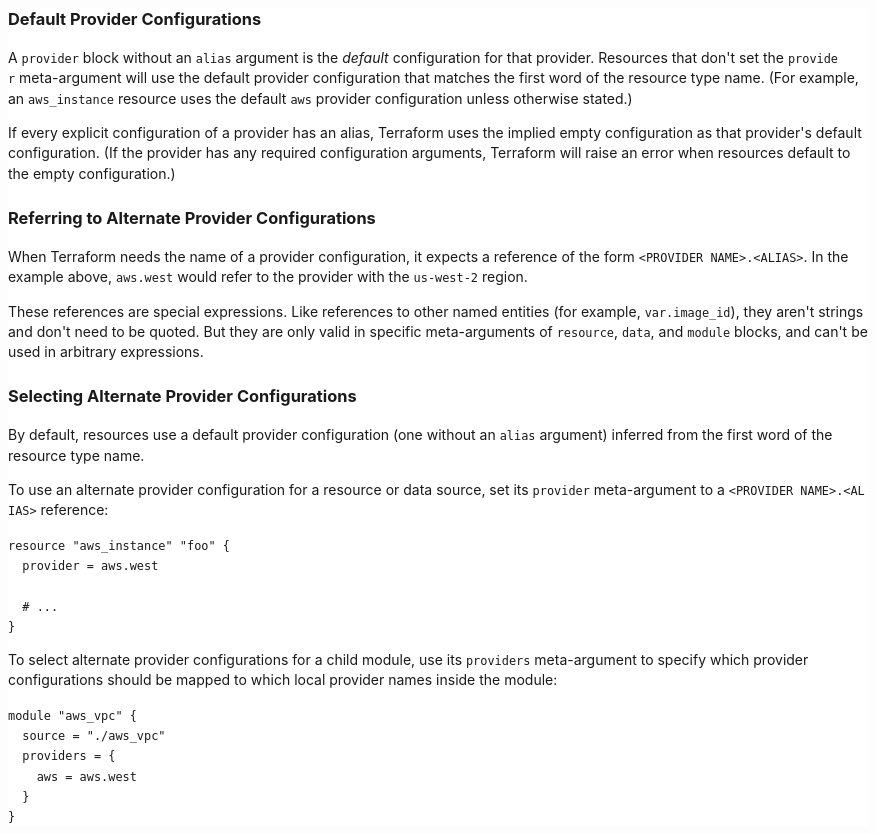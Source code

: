 ### [](https://developer.hashicorp.com/terraform/language/providers/configuration#default-provider-configurations)Default Provider Configurations

A `provider` block without an `alias` argument is the _default_ configuration for that provider. Resources that don't set the `provider` meta-argument will use the default provider configuration that matches the first word of the resource type name. (For example, an `aws_instance` resource uses the default `aws` provider configuration unless otherwise stated.)

If every explicit configuration of a provider has an alias, Terraform uses the implied empty configuration as that provider's default configuration. (If the provider has any required configuration arguments, Terraform will raise an error when resources default to the empty configuration.)

### [](https://developer.hashicorp.com/terraform/language/providers/configuration#referring-to-alternate-provider-configurations)Referring to Alternate Provider Configurations

When Terraform needs the name of a provider configuration, it expects a reference of the form `<PROVIDER NAME>.<ALIAS>`. In the example above, `aws.west` would refer to the provider with the `us-west-2` region.

These references are special expressions. Like references to other named entities (for example, `var.image_id`), they aren't strings and don't need to be quoted. But they are only valid in specific meta-arguments of `resource`, `data`, and `module` blocks, and can't be used in arbitrary expressions.

### [](https://developer.hashicorp.com/terraform/language/providers/configuration#selecting-alternate-provider-configurations)Selecting Alternate Provider Configurations

By default, resources use a default provider configuration (one without an `alias` argument) inferred from the first word of the resource type name.

To use an alternate provider configuration for a resource or data source, set its `provider` meta-argument to a `<PROVIDER NAME>.<ALIAS>` reference:

```
resource "aws_instance" "foo" {
  provider = aws.west

  # ...
}
```

To select alternate provider configurations for a child module, use its `providers` meta-argument to specify which provider configurations should be mapped to which local provider names inside the module:

```
module "aws_vpc" {
  source = "./aws_vpc"
  providers = {
    aws = aws.west
  }
}
```
